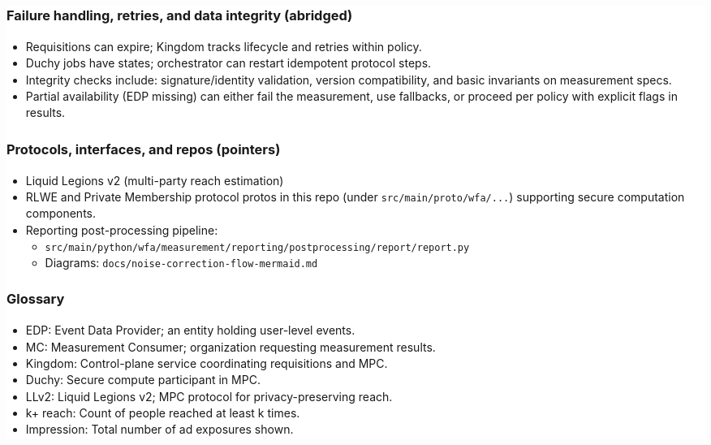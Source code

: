 ### Failure handling, retries, and data integrity (abridged)

- Requisitions can expire; Kingdom tracks lifecycle and retries within policy.
- Duchy jobs have states; orchestrator can restart idempotent protocol steps.
- Integrity checks include: signature/identity validation, version compatibility, and basic invariants on measurement specs.
- Partial availability (EDP missing) can either fail the measurement, use fallbacks, or proceed per policy with explicit flags in results.

### Protocols, interfaces, and repos (pointers)

- Liquid Legions v2 (multi-party reach estimation)
- RLWE and Private Membership protocol protos in this repo (under `src/main/proto/wfa/...`) supporting secure computation components.
- Reporting post-processing pipeline:
  - `src/main/python/wfa/measurement/reporting/postprocessing/report/report.py`
  - Diagrams: `docs/noise-correction-flow-mermaid.md`

### Glossary

- EDP: Event Data Provider; an entity holding user-level events.
- MC: Measurement Consumer; organization requesting measurement results.
- Kingdom: Control-plane service coordinating requisitions and MPC.
- Duchy: Secure compute participant in MPC.
- LLv2: Liquid Legions v2; MPC protocol for privacy-preserving reach.
- k+ reach: Count of people reached at least k times.
- Impression: Total number of ad exposures shown.


